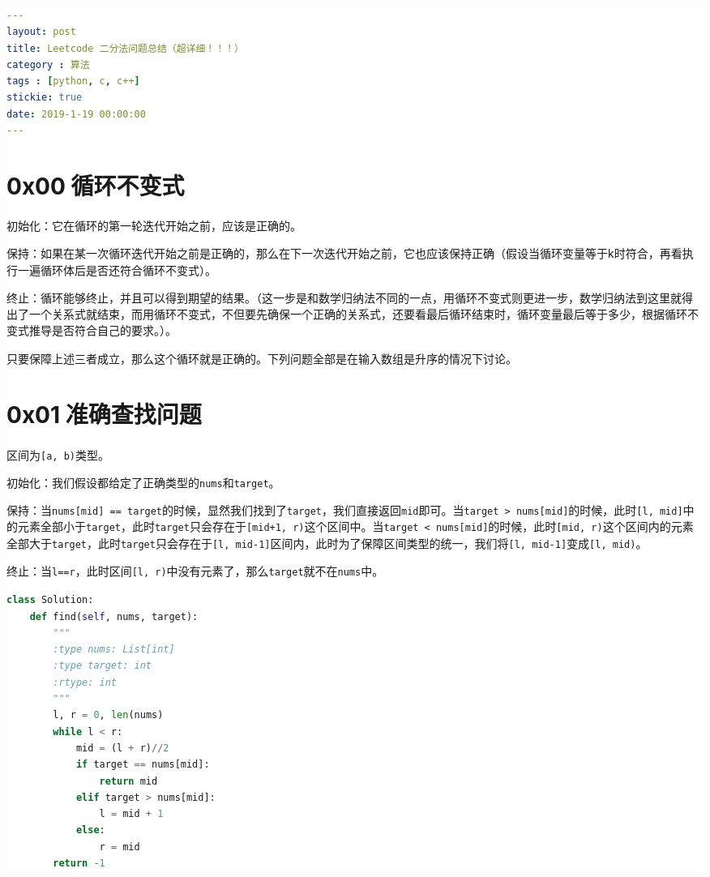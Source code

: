 ```yaml
---
layout: post
title: Leetcode 二分法问题总结（超详细！！！）
category : 算法
tags : [python, c, c++]
stickie: true
date: 2019-1-19 00:00:00
---
```


# 0x00 循环不变式

初始化：它在循环的第一轮迭代开始之前，应该是正确的。

保持：如果在某一次循环迭代开始之前是正确的，那么在下一次迭代开始之前，它也应该保持正确（假设当循环变量等于k时符合，再看执行一遍循环体后是否还符合循环不变式）。

终止：循环能够终止，并且可以得到期望的结果。（这一步是和数学归纳法不同的一点，用循环不变式则更进一步，数学归纳法到这里就得出了一个关系式就结束，而用循环不变式，不但要先确保一个正确的关系式，还要看最后循环结束时，循环变量最后等于多少，根据循环不变式推导是否符合自己的要求。）。

只要保障上述三者成立，那么这个循环就是正确的。下列问题全部是在输入数组是升序的情况下讨论。

# 0x01 准确查找问题

区间为`[a, b)`类型。

初始化：我们假设都给定了正确类型的`nums`和`target`。

保持：当`nums[mid] == target`的时候，显然我们找到了`target`，我们直接返回`mid`即可。当`target > nums[mid]`的时候，此时`[l, mid]`中的元素全部小于`target`，此时`target`只会存在于`[mid+1, r)`这个区间中。当`target < nums[mid]`的时候，此时`[mid, r)`这个区间内的元素全部大于`target`，此时`target`只会存在于`[l, mid-1]`区间内，此时为了保障区间类型的统一，我们将`[l, mid-1]`变成`[l, mid)`。

终止：当`l==r`，此时区间`[l, r)`中没有元素了，那么`target`就不在`nums`中。

```python
class Solution:
    def find(self, nums, target):
        """
        :type nums: List[int]
        :type target: int 
        :rtype: int
        """
        l, r = 0, len(nums)
        while l < r:
            mid = (l + r)//2
            if target == nums[mid]:
                return mid
            elif target > nums[mid]:
                l = mid + 1
            else:
                r = mid
        return -1
```

